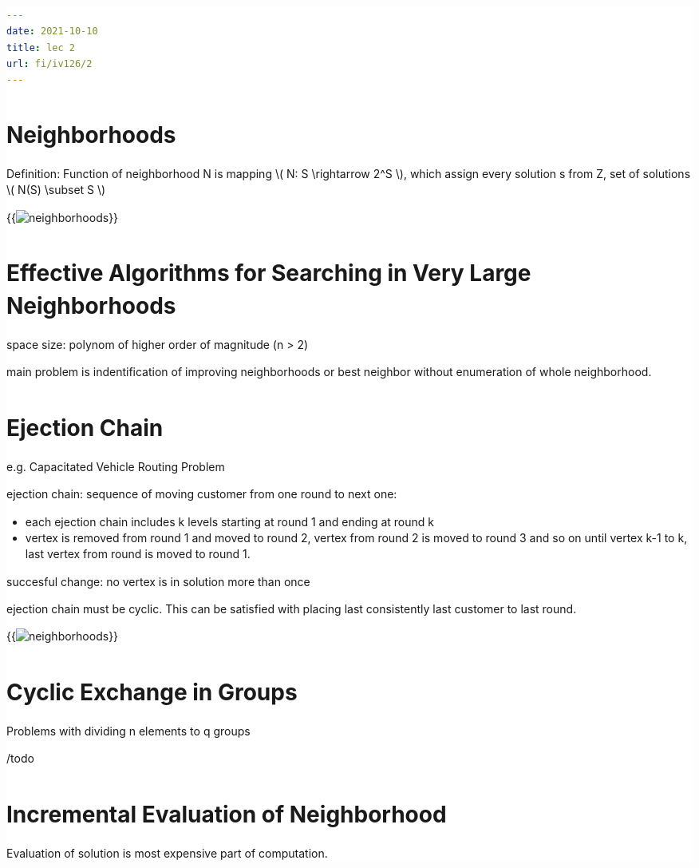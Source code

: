 ```yaml
---
date: 2021-10-10
title: lec 2
url: fi/iv126/2
---
```



# Neighborhoods

Definition: Function of neighborhood N is mapping \\( N: S \rightarrow 2^S \\), which assign every solution s from Z, set of solutions \\( N(S) \subset S \\)

{{<image src="/images/iv126/neighborhoods.png" position="center" alt="neighborhoods" >}}

# Effective Algorithms for Searching in Very Large Neighborhoods

space size: polynom of higher order of magnitude (n > 2)

main problem is indentification of improving neighborhoods or best neighbor without enumeration of whole neighborhood.

# Ejection Chain

e.g. Capacitated Vehicle Routing Problem

ejection chain: sequence of moving customer from one round to next one:  
- each ejection chain includes k levels starting at round 1 and ending at round k
- vertex is removed from round 1 and moved to round 2, vertex from round 2 is moved to round 3 and so on until vertex k-1 to k, last vertex from round is moved to round 1.

succesful change: no vertex is in solution more than once

ejection chain must be cyclic. This can be satisfied with placing last consistently last customer to last round.

{{<image src="/images/iv126/ejection-chain.png" position="center" alt="neighborhoods" >}}


# Cyclic Exchange in Groups

Problems with dividing n elements to q groups

/todo


# Incremental Evaluation of Neighborhood

Evaluation of solution is most expensive part of computation.
